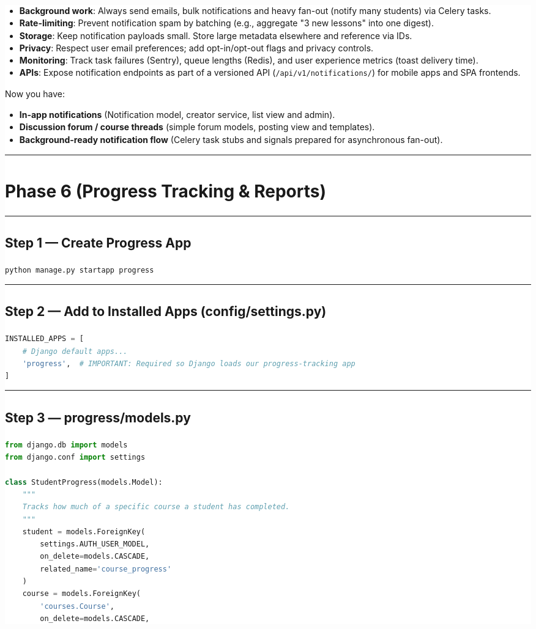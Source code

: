 * **Background work**: Always send emails, bulk notifications and heavy fan-out (notify many students) via Celery tasks.
* **Rate-limiting**: Prevent notification spam by batching (e.g., aggregate "3 new lessons" into one digest).
* **Storage**: Keep notification payloads small. Store large metadata elsewhere and reference via IDs.
* **Privacy**: Respect user email preferences; add opt-in/opt-out flags and privacy controls.
* **Monitoring**: Track task failures (Sentry), queue lengths (Redis), and user experience metrics (toast delivery time).
* **APIs**: Expose notification endpoints as part of a versioned API (`/api/v1/notifications/`) for mobile apps and SPA frontends.



Now you have:

* **In-app notifications** (Notification model, creator service, list view and admin).
* **Discussion forum / course threads** (simple forum models, posting view and templates).
* **Background-ready notification flow** (Celery task stubs and signals prepared for asynchronous fan-out).

---


# Phase 6 (Progress Tracking & Reports)

---


## Step 1 — Create Progress App

```bash
python manage.py startapp progress
```

---

## Step 2 — Add to Installed Apps (config/settings.py)

```python
INSTALLED_APPS = [
    # Django default apps...
    'progress',  # IMPORTANT: Required so Django loads our progress-tracking app
]
```

---

## Step 3 — progress/models.py

```python
from django.db import models
from django.conf import settings

class StudentProgress(models.Model):
    """
    Tracks how much of a specific course a student has completed.
    """
    student = models.ForeignKey(
        settings.AUTH_USER_MODEL,
        on_delete=models.CASCADE,
        related_name='course_progress'
    )
    course = models.ForeignKey(
        'courses.Course',
        on_delete=models.CASCADE,
```